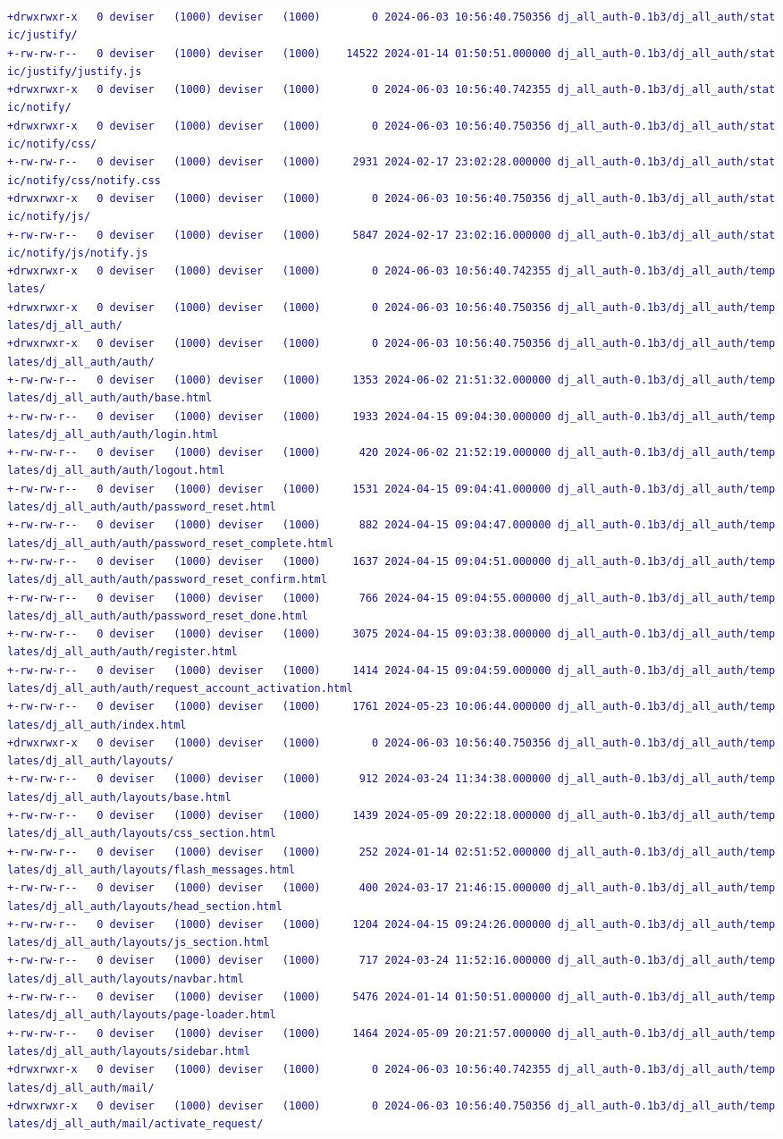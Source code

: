 ```diff
+drwxrwxr-x   0 deviser   (1000) deviser   (1000)        0 2024-06-03 10:56:40.750356 dj_all_auth-0.1b3/dj_all_auth/static/justify/
+-rw-rw-r--   0 deviser   (1000) deviser   (1000)    14522 2024-01-14 01:50:51.000000 dj_all_auth-0.1b3/dj_all_auth/static/justify/justify.js
+drwxrwxr-x   0 deviser   (1000) deviser   (1000)        0 2024-06-03 10:56:40.742355 dj_all_auth-0.1b3/dj_all_auth/static/notify/
+drwxrwxr-x   0 deviser   (1000) deviser   (1000)        0 2024-06-03 10:56:40.750356 dj_all_auth-0.1b3/dj_all_auth/static/notify/css/
+-rw-rw-r--   0 deviser   (1000) deviser   (1000)     2931 2024-02-17 23:02:28.000000 dj_all_auth-0.1b3/dj_all_auth/static/notify/css/notify.css
+drwxrwxr-x   0 deviser   (1000) deviser   (1000)        0 2024-06-03 10:56:40.750356 dj_all_auth-0.1b3/dj_all_auth/static/notify/js/
+-rw-rw-r--   0 deviser   (1000) deviser   (1000)     5847 2024-02-17 23:02:16.000000 dj_all_auth-0.1b3/dj_all_auth/static/notify/js/notify.js
+drwxrwxr-x   0 deviser   (1000) deviser   (1000)        0 2024-06-03 10:56:40.742355 dj_all_auth-0.1b3/dj_all_auth/templates/
+drwxrwxr-x   0 deviser   (1000) deviser   (1000)        0 2024-06-03 10:56:40.750356 dj_all_auth-0.1b3/dj_all_auth/templates/dj_all_auth/
+drwxrwxr-x   0 deviser   (1000) deviser   (1000)        0 2024-06-03 10:56:40.750356 dj_all_auth-0.1b3/dj_all_auth/templates/dj_all_auth/auth/
+-rw-rw-r--   0 deviser   (1000) deviser   (1000)     1353 2024-06-02 21:51:32.000000 dj_all_auth-0.1b3/dj_all_auth/templates/dj_all_auth/auth/base.html
+-rw-rw-r--   0 deviser   (1000) deviser   (1000)     1933 2024-04-15 09:04:30.000000 dj_all_auth-0.1b3/dj_all_auth/templates/dj_all_auth/auth/login.html
+-rw-rw-r--   0 deviser   (1000) deviser   (1000)      420 2024-06-02 21:52:19.000000 dj_all_auth-0.1b3/dj_all_auth/templates/dj_all_auth/auth/logout.html
+-rw-rw-r--   0 deviser   (1000) deviser   (1000)     1531 2024-04-15 09:04:41.000000 dj_all_auth-0.1b3/dj_all_auth/templates/dj_all_auth/auth/password_reset.html
+-rw-rw-r--   0 deviser   (1000) deviser   (1000)      882 2024-04-15 09:04:47.000000 dj_all_auth-0.1b3/dj_all_auth/templates/dj_all_auth/auth/password_reset_complete.html
+-rw-rw-r--   0 deviser   (1000) deviser   (1000)     1637 2024-04-15 09:04:51.000000 dj_all_auth-0.1b3/dj_all_auth/templates/dj_all_auth/auth/password_reset_confirm.html
+-rw-rw-r--   0 deviser   (1000) deviser   (1000)      766 2024-04-15 09:04:55.000000 dj_all_auth-0.1b3/dj_all_auth/templates/dj_all_auth/auth/password_reset_done.html
+-rw-rw-r--   0 deviser   (1000) deviser   (1000)     3075 2024-04-15 09:03:38.000000 dj_all_auth-0.1b3/dj_all_auth/templates/dj_all_auth/auth/register.html
+-rw-rw-r--   0 deviser   (1000) deviser   (1000)     1414 2024-04-15 09:04:59.000000 dj_all_auth-0.1b3/dj_all_auth/templates/dj_all_auth/auth/request_account_activation.html
+-rw-rw-r--   0 deviser   (1000) deviser   (1000)     1761 2024-05-23 10:06:44.000000 dj_all_auth-0.1b3/dj_all_auth/templates/dj_all_auth/index.html
+drwxrwxr-x   0 deviser   (1000) deviser   (1000)        0 2024-06-03 10:56:40.750356 dj_all_auth-0.1b3/dj_all_auth/templates/dj_all_auth/layouts/
+-rw-rw-r--   0 deviser   (1000) deviser   (1000)      912 2024-03-24 11:34:38.000000 dj_all_auth-0.1b3/dj_all_auth/templates/dj_all_auth/layouts/base.html
+-rw-rw-r--   0 deviser   (1000) deviser   (1000)     1439 2024-05-09 20:22:18.000000 dj_all_auth-0.1b3/dj_all_auth/templates/dj_all_auth/layouts/css_section.html
+-rw-rw-r--   0 deviser   (1000) deviser   (1000)      252 2024-01-14 02:51:52.000000 dj_all_auth-0.1b3/dj_all_auth/templates/dj_all_auth/layouts/flash_messages.html
+-rw-rw-r--   0 deviser   (1000) deviser   (1000)      400 2024-03-17 21:46:15.000000 dj_all_auth-0.1b3/dj_all_auth/templates/dj_all_auth/layouts/head_section.html
+-rw-rw-r--   0 deviser   (1000) deviser   (1000)     1204 2024-04-15 09:24:26.000000 dj_all_auth-0.1b3/dj_all_auth/templates/dj_all_auth/layouts/js_section.html
+-rw-rw-r--   0 deviser   (1000) deviser   (1000)      717 2024-03-24 11:52:16.000000 dj_all_auth-0.1b3/dj_all_auth/templates/dj_all_auth/layouts/navbar.html
+-rw-rw-r--   0 deviser   (1000) deviser   (1000)     5476 2024-01-14 01:50:51.000000 dj_all_auth-0.1b3/dj_all_auth/templates/dj_all_auth/layouts/page-loader.html
+-rw-rw-r--   0 deviser   (1000) deviser   (1000)     1464 2024-05-09 20:21:57.000000 dj_all_auth-0.1b3/dj_all_auth/templates/dj_all_auth/layouts/sidebar.html
+drwxrwxr-x   0 deviser   (1000) deviser   (1000)        0 2024-06-03 10:56:40.742355 dj_all_auth-0.1b3/dj_all_auth/templates/dj_all_auth/mail/
+drwxrwxr-x   0 deviser   (1000) deviser   (1000)        0 2024-06-03 10:56:40.750356 dj_all_auth-0.1b3/dj_all_auth/templates/dj_all_auth/mail/activate_request/
```